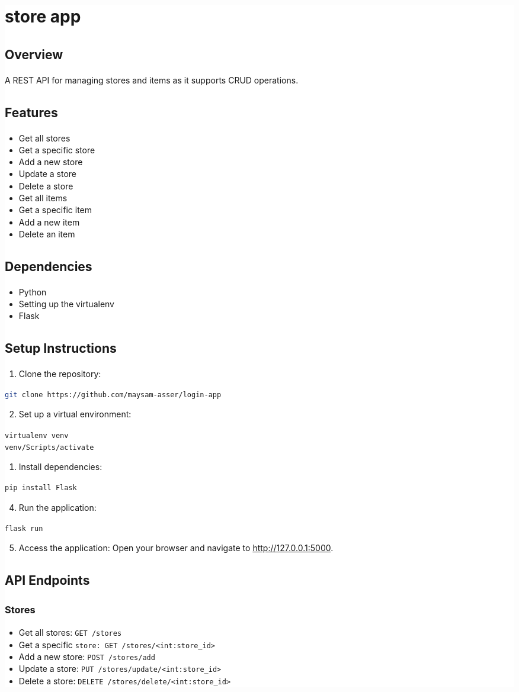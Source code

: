# store app

## Overview
A REST API for managing stores and items as it supports CRUD operations.

## Features
* Get all stores
* Get a specific store
* Add a new store
* Update a store
* Delete a store
* Get all items
* Get a specific item
* Add a new item
* Delete an item

## Dependencies
- Python 
- Setting up the virtualenv
- Flask

## Setup Instructions
1. Clone the repository:

```bash
git clone https://github.com/maysam-asser/login-app
```

2. Set up a virtual environment:

```bash
virtualenv venv
venv/Scripts/activate       
```
1. Install dependencies:

```bash
pip install Flask
```

4. Run the application:
    
```bash
flask run
```

5. Access the application: Open your browser and navigate to http://127.0.0.1:5000.



## API Endpoints
### Stores
* Get all stores: `GET /stores`
* Get a specific `store: GET /stores/<int:store_id>`
* Add a new store: `POST /stores/add`
* Update a store: `PUT /stores/update/<int:store_id>`
* Delete a store: `DELETE /stores/delete/<int:store_id>`
